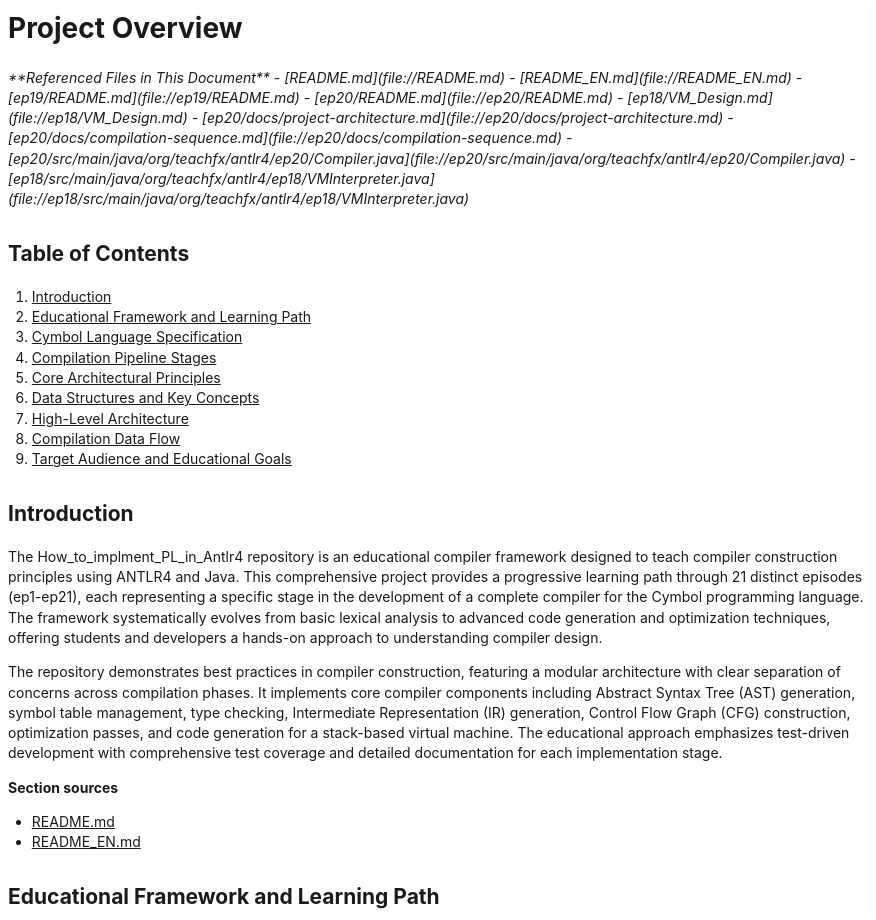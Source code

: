# Project Overview

<cite>
**Referenced Files in This Document**   
- [README.md](file://README.md)
- [README_EN.md](file://README_EN.md)
- [ep19/README.md](file://ep19/README.md)
- [ep20/README.md](file://ep20/README.md)
- [ep18/VM_Design.md](file://ep18/VM_Design.md)
- [ep20/docs/project-architecture.md](file://ep20/docs/project-architecture.md)
- [ep20/docs/compilation-sequence.md](file://ep20/docs/compilation-sequence.md)
- [ep20/src/main/java/org/teachfx/antlr4/ep20/Compiler.java](file://ep20/src/main/java/org/teachfx/antlr4/ep20/Compiler.java)
- [ep18/src/main/java/org/teachfx/antlr4/ep18/VMInterpreter.java](file://ep18/src/main/java/org/teachfx/antlr4/ep18/VMInterpreter.java)
</cite>

## Table of Contents
1. [Introduction](#introduction)
2. [Educational Framework and Learning Path](#educational-framework-and-learning-path)
3. [Cymbol Language Specification](#cymbol-language-specification)
4. [Compilation Pipeline Stages](#compilation-pipeline-stages)
5. [Core Architectural Principles](#core-architectural-principles)
6. [Data Structures and Key Concepts](#data-structures-and-key-concepts)
7. [High-Level Architecture](#high-level-architecture)
8. [Compilation Data Flow](#compilation-data-flow)
9. [Target Audience and Educational Goals](#target-audience-and-educational-goals)

## Introduction

The How_to_implment_PL_in_Antlr4 repository is an educational compiler framework designed to teach compiler construction principles using ANTLR4 and Java. This comprehensive project provides a progressive learning path through 21 distinct episodes (ep1-ep21), each representing a specific stage in the development of a complete compiler for the Cymbol programming language. The framework systematically evolves from basic lexical analysis to advanced code generation and optimization techniques, offering students and developers a hands-on approach to understanding compiler design.

The repository demonstrates best practices in compiler construction, featuring a modular architecture with clear separation of concerns across compilation phases. It implements core compiler components including Abstract Syntax Tree (AST) generation, symbol table management, type checking, Intermediate Representation (IR) generation, Control Flow Graph (CFG) construction, optimization passes, and code generation for a stack-based virtual machine. The educational approach emphasizes test-driven development with comprehensive test coverage and detailed documentation for each implementation stage.

**Section sources**
- [README.md](file://README.md#L1-L250)
- [README_EN.md](file://README_EN.md#L1-L147)

## Educational Framework and Learning Path
